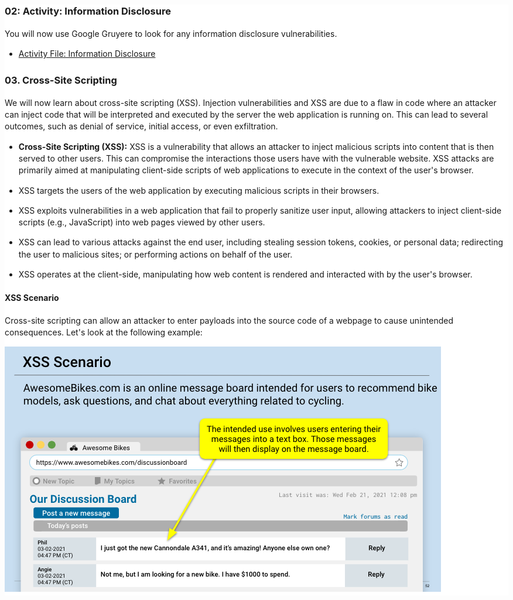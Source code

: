 ### 02: Activity: Information Disclosure

You will now use Google Gruyere to look for any information disclosure vulnerabilities.

- [Activity File: Information Disclosure](Activities/Unsolved/01_info/README.md)

### 03. Cross-Site Scripting

We will now learn about cross-site scripting (XSS). Injection vulnerabilities and XSS are due to a flaw in code where an attacker can inject code that will be interpreted and executed by the server the web application is running on. This can lead to several outcomes, such as denial of service, initial access, or even exfiltration.

- **Cross-Site Scripting (XSS):** XSS is a vulnerability that allows an attacker to inject malicious scripts into content that is then served to other users. This can compromise the interactions those users have with the vulnerable website. XSS attacks are primarily aimed at manipulating client-side scripts of web applications to execute in the context of the user's browser.

- XSS targets the users of the web application by executing malicious scripts in their browsers.

- XSS exploits vulnerabilities in a web application that fail to properly sanitize user input, allowing attackers to inject client-side scripts (e.g., JavaScript) into web pages viewed by other users.

- XSS can lead to various attacks against the end user, including stealing session tokens, cookies, or personal data; redirecting the user to malicious sites; or performing actions on behalf of the user.

- XSS operates at the client-side, manipulating how web content is rendered and interacted with by the user's browser.

#### XSS Scenario
 
Cross-site scripting can allow an attacker to enter payloads into the source code of a webpage to cause unintended consequences. Let's look at the following example: 

 ![A web forum called AwesomeBikes.com features topics, message boards, and user messages about bikes.](Images/xss_scenario1.png)   
